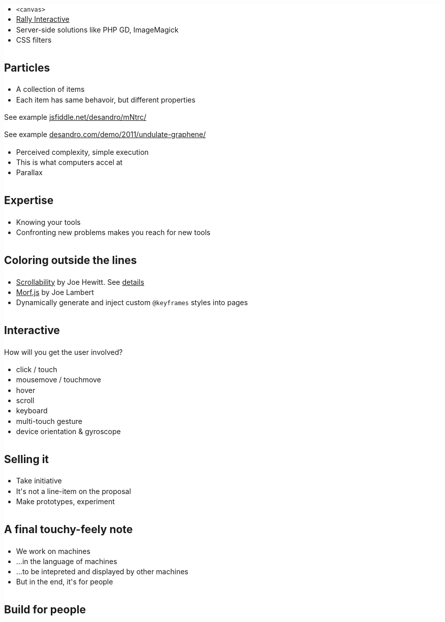 + `<canvas>`
+ [Rally Interactive](http://beta.rallyinteractive.com/)
+ Server-side solutions like PHP GD, ImageMagick
+ CSS filters

## Particles

+ A collection of items
+ Each item has same behavoir, but different properties

See example [jsfiddle.net/desandro/mNtrc/](http://jsfiddle.net/desandro/mNtrc/)

<iframe style="width: 100%; height: 300px" src="http://jsfiddle.net/desandro/mNtrc/embedded/result,js/" allowfullscreen="allowfullscreen" frameborder="0"> </iframe>

See example [desandro.com/demo/2011/undulate-graphene/](http://desandro.com/demo/2011/undulate-graphene/)

+ Perceived complexity, simple execution
+ This is what computers accel at
+ Parallax

## Expertise

+ Knowing your tools
+ Confronting new problems makes you reach for new tools

## Coloring outside the lines

+ [Scrollability](http://joehewitt.github.com/scrollability/tableview.html) by Joe Hewitt. See [details](http://joehewitt.com/2011/10/05/fast-animation-with-ios-webkit)
+ [Morf.js](http://www.joelambert.co.uk/morf/) by Joe Lambert
+ Dynamically generate and inject custom `@keyframes` styles into pages

## Interactive

How will you get the user involved?

+ click / touch
+ mousemove / touchmove
+ hover
+ scroll
+ keyboard
+ multi-touch gesture
+ device orientation & gyroscope


## Selling it 

+ Take initiative
+ It's not a line-item on the proposal
+ Make prototypes, experiment

## A final touchy-feely note

+ We work on machines
+ ...in the language of machines
+ ...to be intepreted and displayed by other machines
+ But in the end, it's for people

## Build for people
